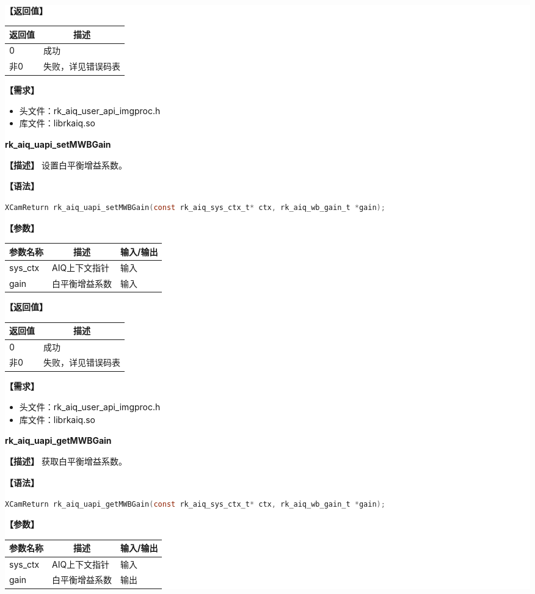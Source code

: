 **【返回值】**

| **返回值** | **描述** |
| ------------ | ------------ |
| 0 | 成功  |
| 非0 | 失败，详见错误码表  |

**【需求】**

- 头文件：rk_aiq_user_api_imgproc.h
- 库文件：librkaiq.so

**rk_aiq_uapi_setMWBGain**

**【描述】**
设置白平衡增益系数。

**【语法】**

```c
XCamReturn rk_aiq_uapi_setMWBGain(const rk_aiq_sys_ctx_t* ctx, rk_aiq_wb_gain_t *gain);
```

**【参数】**

| **参数名称** | **描述** | **输入/输出**  |
| ------------ | ------------ | ------------ |
| sys_ctx | AIQ上下文指针  | 输入 |
| gain | 白平衡增益系数  | 输入 |

**【返回值】**

| **返回值** | **描述** |
| ------------ | ------------ |
| 0 | 成功  |
| 非0 | 失败，详见错误码表  |

**【需求】**

- 头文件：rk_aiq_user_api_imgproc.h
- 库文件：librkaiq.so

**rk_aiq_uapi_getMWBGain**

**【描述】**
获取白平衡增益系数。

**【语法】**

```c
XCamReturn rk_aiq_uapi_getMWBGain(const rk_aiq_sys_ctx_t* ctx, rk_aiq_wb_gain_t *gain);
```

**【参数】**

| **参数名称** | **描述** | **输入/输出**  |
| ------------ | ------------ | ------------ |
| sys_ctx | AIQ上下文指针  | 输入 |
| gain | 白平衡增益系数  | 输出 |
